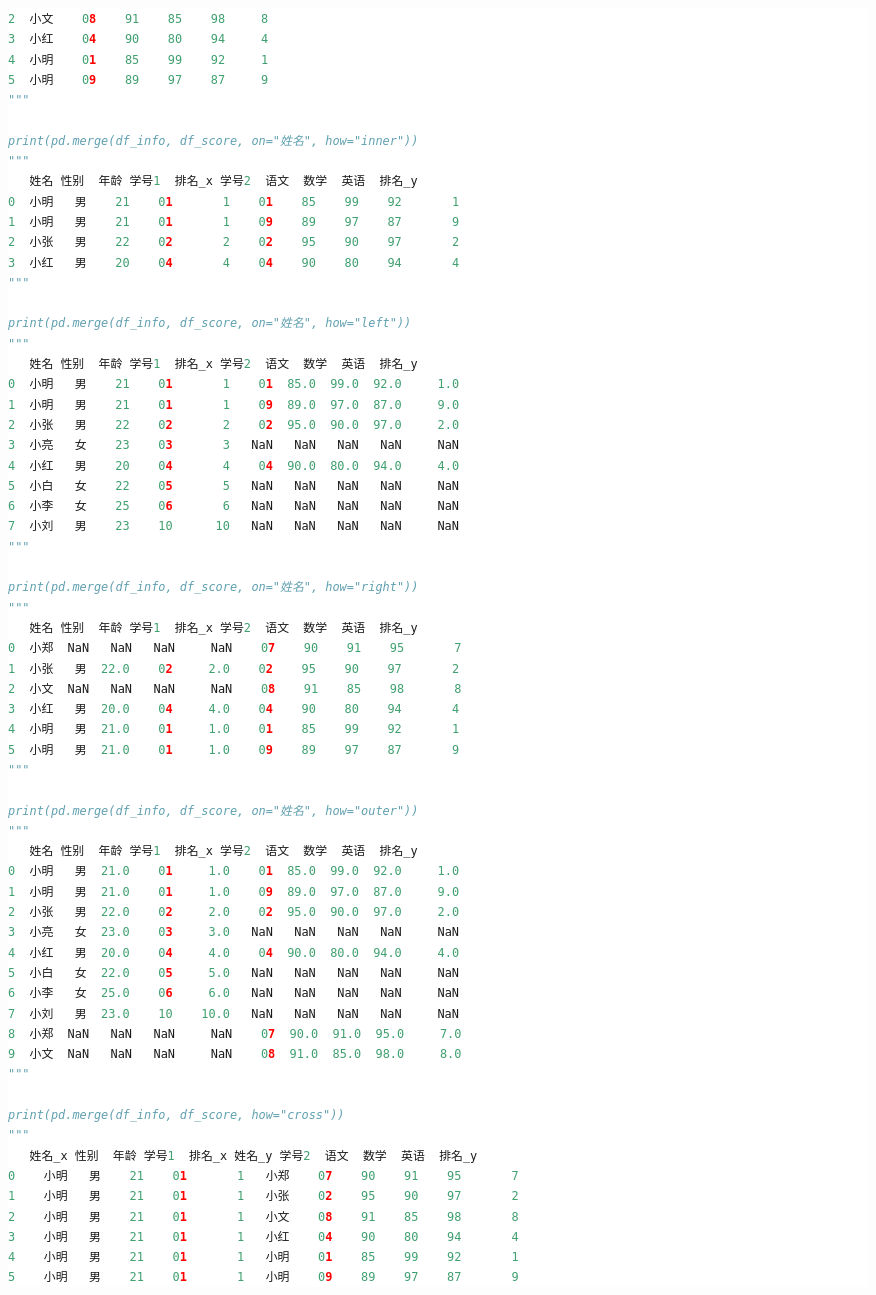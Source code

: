 ```Python
2  小文    08    91    85    98     8
3  小红    04    90    80    94     4
4  小明    01    85    99    92     1
5  小明    09    89    97    87     9
"""

print(pd.merge(df_info, df_score, on="姓名", how="inner"))
"""
   姓名 性别  年龄 学号1  排名_x 学号2  语文  数学  英语  排名_y
0  小明   男    21    01       1    01    85    99    92       1
1  小明   男    21    01       1    09    89    97    87       9
2  小张   男    22    02       2    02    95    90    97       2
3  小红   男    20    04       4    04    90    80    94       4
"""

print(pd.merge(df_info, df_score, on="姓名", how="left"))
"""
   姓名 性别  年龄 学号1  排名_x 学号2  语文  数学  英语  排名_y
0  小明   男    21    01       1    01  85.0  99.0  92.0     1.0
1  小明   男    21    01       1    09  89.0  97.0  87.0     9.0
2  小张   男    22    02       2    02  95.0  90.0  97.0     2.0
3  小亮   女    23    03       3   NaN   NaN   NaN   NaN     NaN
4  小红   男    20    04       4    04  90.0  80.0  94.0     4.0
5  小白   女    22    05       5   NaN   NaN   NaN   NaN     NaN
6  小李   女    25    06       6   NaN   NaN   NaN   NaN     NaN
7  小刘   男    23    10      10   NaN   NaN   NaN   NaN     NaN
"""

print(pd.merge(df_info, df_score, on="姓名", how="right"))
"""
   姓名 性别  年龄 学号1  排名_x 学号2  语文  数学  英语  排名_y
0  小郑  NaN   NaN   NaN     NaN    07    90    91    95       7
1  小张   男  22.0    02     2.0    02    95    90    97       2
2  小文  NaN   NaN   NaN     NaN    08    91    85    98       8
3  小红   男  20.0    04     4.0    04    90    80    94       4
4  小明   男  21.0    01     1.0    01    85    99    92       1
5  小明   男  21.0    01     1.0    09    89    97    87       9
"""

print(pd.merge(df_info, df_score, on="姓名", how="outer"))
"""
   姓名 性别  年龄 学号1  排名_x 学号2  语文  数学  英语  排名_y
0  小明   男  21.0    01     1.0    01  85.0  99.0  92.0     1.0
1  小明   男  21.0    01     1.0    09  89.0  97.0  87.0     9.0
2  小张   男  22.0    02     2.0    02  95.0  90.0  97.0     2.0
3  小亮   女  23.0    03     3.0   NaN   NaN   NaN   NaN     NaN
4  小红   男  20.0    04     4.0    04  90.0  80.0  94.0     4.0
5  小白   女  22.0    05     5.0   NaN   NaN   NaN   NaN     NaN
6  小李   女  25.0    06     6.0   NaN   NaN   NaN   NaN     NaN
7  小刘   男  23.0    10    10.0   NaN   NaN   NaN   NaN     NaN
8  小郑  NaN   NaN   NaN     NaN    07  90.0  91.0  95.0     7.0
9  小文  NaN   NaN   NaN     NaN    08  91.0  85.0  98.0     8.0
"""

print(pd.merge(df_info, df_score, how="cross"))
"""
   姓名_x 性别  年龄 学号1  排名_x 姓名_y 学号2  语文  数学  英语  排名_y
0    小明   男    21    01       1   小郑    07    90    91    95       7
1    小明   男    21    01       1   小张    02    95    90    97       2
2    小明   男    21    01       1   小文    08    91    85    98       8
3    小明   男    21    01       1   小红    04    90    80    94       4
4    小明   男    21    01       1   小明    01    85    99    92       1
5    小明   男    21    01       1   小明    09    89    97    87       9
```